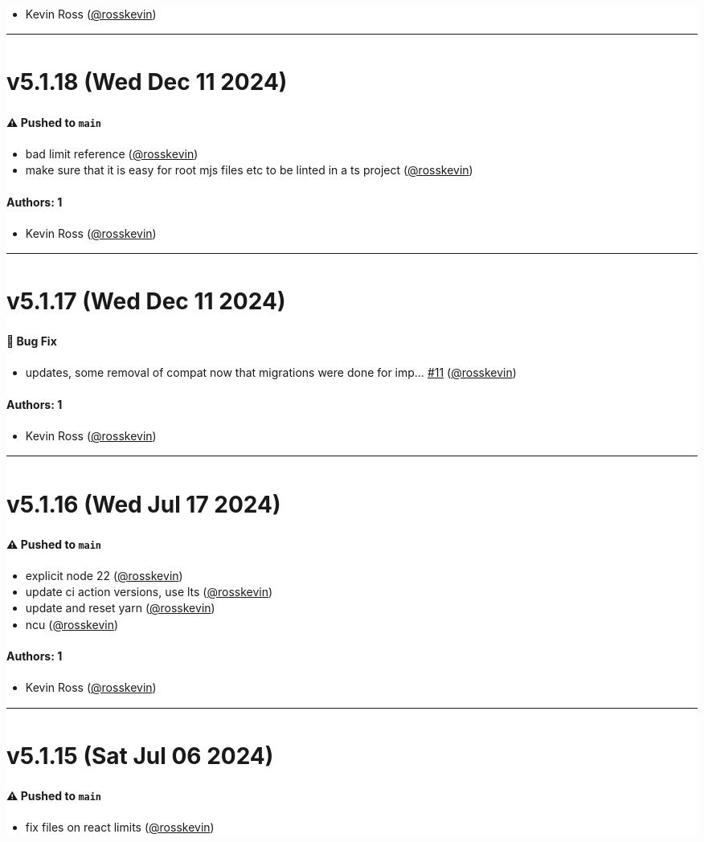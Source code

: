 - Kevin Ross ([@rosskevin](https://github.com/rosskevin))

---

# v5.1.18 (Wed Dec 11 2024)

#### ⚠️ Pushed to `main`

- bad limit reference ([@rosskevin](https://github.com/rosskevin))
- make sure that it is easy for root mjs files etc to be linted in a ts project ([@rosskevin](https://github.com/rosskevin))

#### Authors: 1

- Kevin Ross ([@rosskevin](https://github.com/rosskevin))

---

# v5.1.17 (Wed Dec 11 2024)

#### 🐛 Bug Fix

- updates, some removal of compat now that migrations were done for imp… [#11](https://github.com/alienfast/eslint-config/pull/11) ([@rosskevin](https://github.com/rosskevin))

#### Authors: 1

- Kevin Ross ([@rosskevin](https://github.com/rosskevin))

---

# v5.1.16 (Wed Jul 17 2024)

#### ⚠️ Pushed to `main`

- explicit node 22 ([@rosskevin](https://github.com/rosskevin))
- update ci action versions, use lts ([@rosskevin](https://github.com/rosskevin))
- update and reset yarn ([@rosskevin](https://github.com/rosskevin))
- ncu ([@rosskevin](https://github.com/rosskevin))

#### Authors: 1

- Kevin Ross ([@rosskevin](https://github.com/rosskevin))

---

# v5.1.15 (Sat Jul 06 2024)

#### ⚠️ Pushed to `main`

- fix files on react limits ([@rosskevin](https://github.com/rosskevin))
